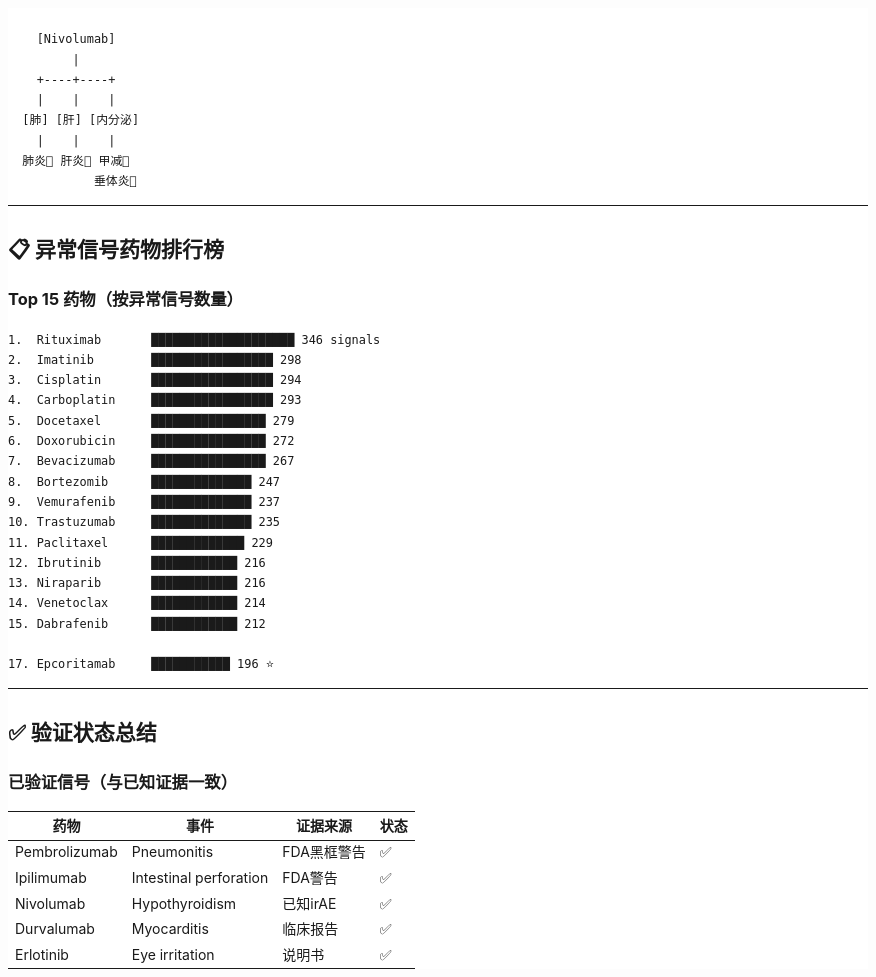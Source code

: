 ```

    [Nivolumab]
         |
    +----+----+
    |    |    |
  [肺] [肝] [内分泌]
    |    |    |
  肺炎🔴 肝炎🔴 甲减🔴
            垂体炎🔴
```

---

## 📋 异常信号药物排行榜

### Top 15 药物（按异常信号数量）

```
1.  Rituximab       ████████████████████ 346 signals
2.  Imatinib        █████████████████ 298
3.  Cisplatin       █████████████████ 294
4.  Carboplatin     █████████████████ 293
5.  Docetaxel       ████████████████ 279
6.  Doxorubicin     ████████████████ 272
7.  Bevacizumab     ████████████████ 267
8.  Bortezomib      ██████████████ 247
9.  Vemurafenib     ██████████████ 237
10. Trastuzumab     ██████████████ 235
11. Paclitaxel      █████████████ 229
12. Ibrutinib       ████████████ 216
13. Niraparib       ████████████ 216
14. Venetoclax      ████████████ 214
15. Dabrafenib      ████████████ 212

17. Epcoritamab     ███████████ 196 ⭐
```

---

## ✅ 验证状态总结

### 已验证信号（与已知证据一致）

| 药物 | 事件 | 证据来源 | 状态 |
|------|------|----------|------|
| Pembrolizumab | Pneumonitis | FDA黑框警告 | ✅ |
| Ipilimumab | Intestinal perforation | FDA警告 | ✅ |
| Nivolumab | Hypothyroidism | 已知irAE | ✅ |
| Durvalumab | Myocarditis | 临床报告 | ✅ |
| Erlotinib | Eye irritation | 说明书 | ✅ |
